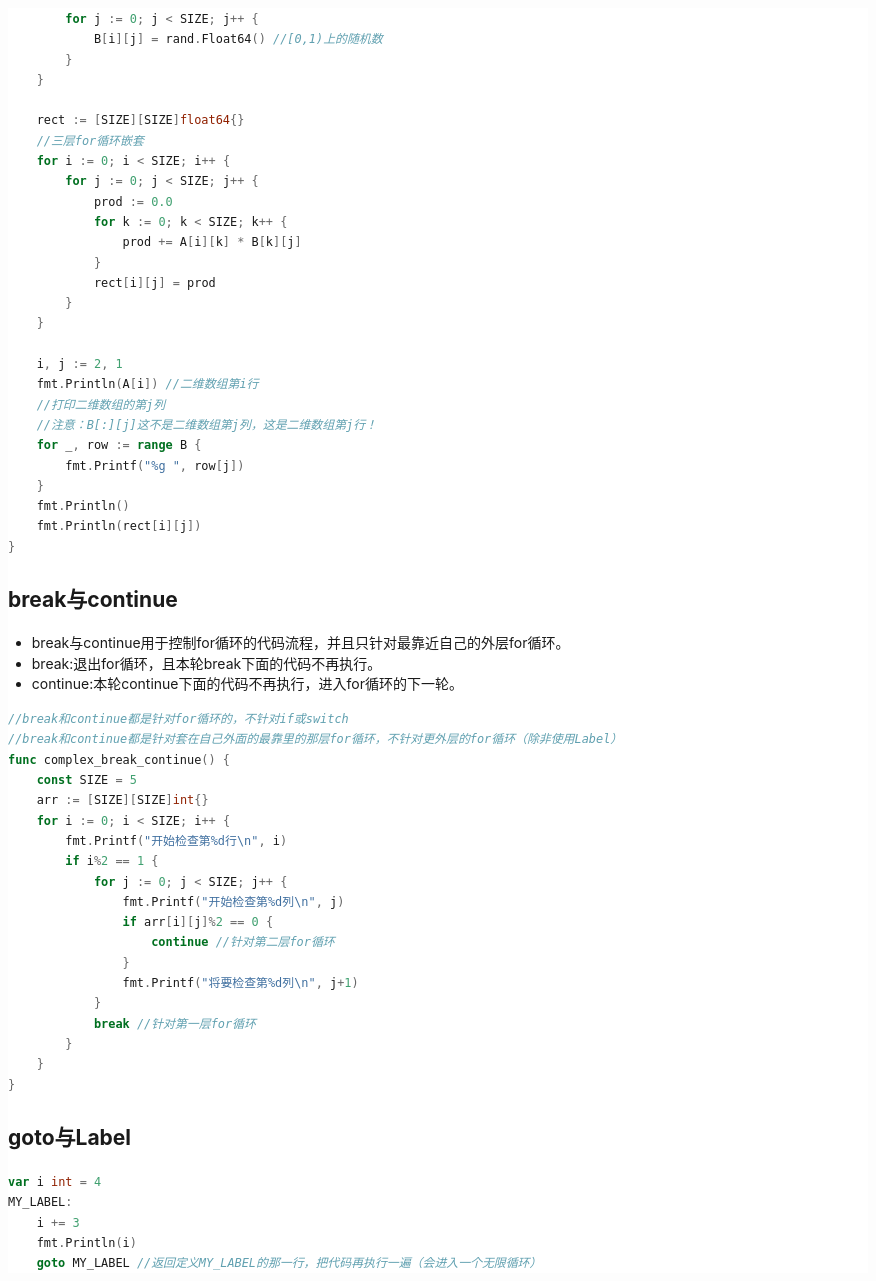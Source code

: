 ```Go
		for j := 0; j < SIZE; j++ {
			B[i][j] = rand.Float64() //[0,1)上的随机数
		}
	}

	rect := [SIZE][SIZE]float64{}
	//三层for循环嵌套
	for i := 0; i < SIZE; i++ {
		for j := 0; j < SIZE; j++ {
			prod := 0.0
			for k := 0; k < SIZE; k++ {
				prod += A[i][k] * B[k][j]
			}
			rect[i][j] = prod
		}
	}

	i, j := 2, 1
	fmt.Println(A[i]) //二维数组第i行
	//打印二维数组的第j列
	//注意：B[:][j]这不是二维数组第j列，这是二维数组第j行！
	for _, row := range B {
		fmt.Printf("%g ", row[j])
	}
	fmt.Println()
	fmt.Println(rect[i][j])
}
```
## break与continue
- break与continue用于控制for循环的代码流程，并且只针对最靠近自己的外层for循环。
- break:退出for循环，且本轮break下面的代码不再执行。
- continue:本轮continue下面的代码不再执行，进入for循环的下一轮。

```Go
//break和continue都是针对for循环的，不针对if或switch
//break和continue都是针对套在自己外面的最靠里的那层for循环，不针对更外层的for循环（除非使用Label）
func complex_break_continue() {
	const SIZE = 5
	arr := [SIZE][SIZE]int{}
	for i := 0; i < SIZE; i++ {
		fmt.Printf("开始检查第%d行\n", i)
		if i%2 == 1 {
			for j := 0; j < SIZE; j++ {
				fmt.Printf("开始检查第%d列\n", j)
				if arr[i][j]%2 == 0 {
					continue //针对第二层for循环
				}
				fmt.Printf("将要检查第%d列\n", j+1)
			}
			break //针对第一层for循环
		}
	}
}
```
## goto与Label
```Go
var i int = 4
MY_LABEL:
	i += 3
	fmt.Println(i)
	goto MY_LABEL //返回定义MY_LABEL的那一行，把代码再执行一遍（会进入一个无限循环）
```